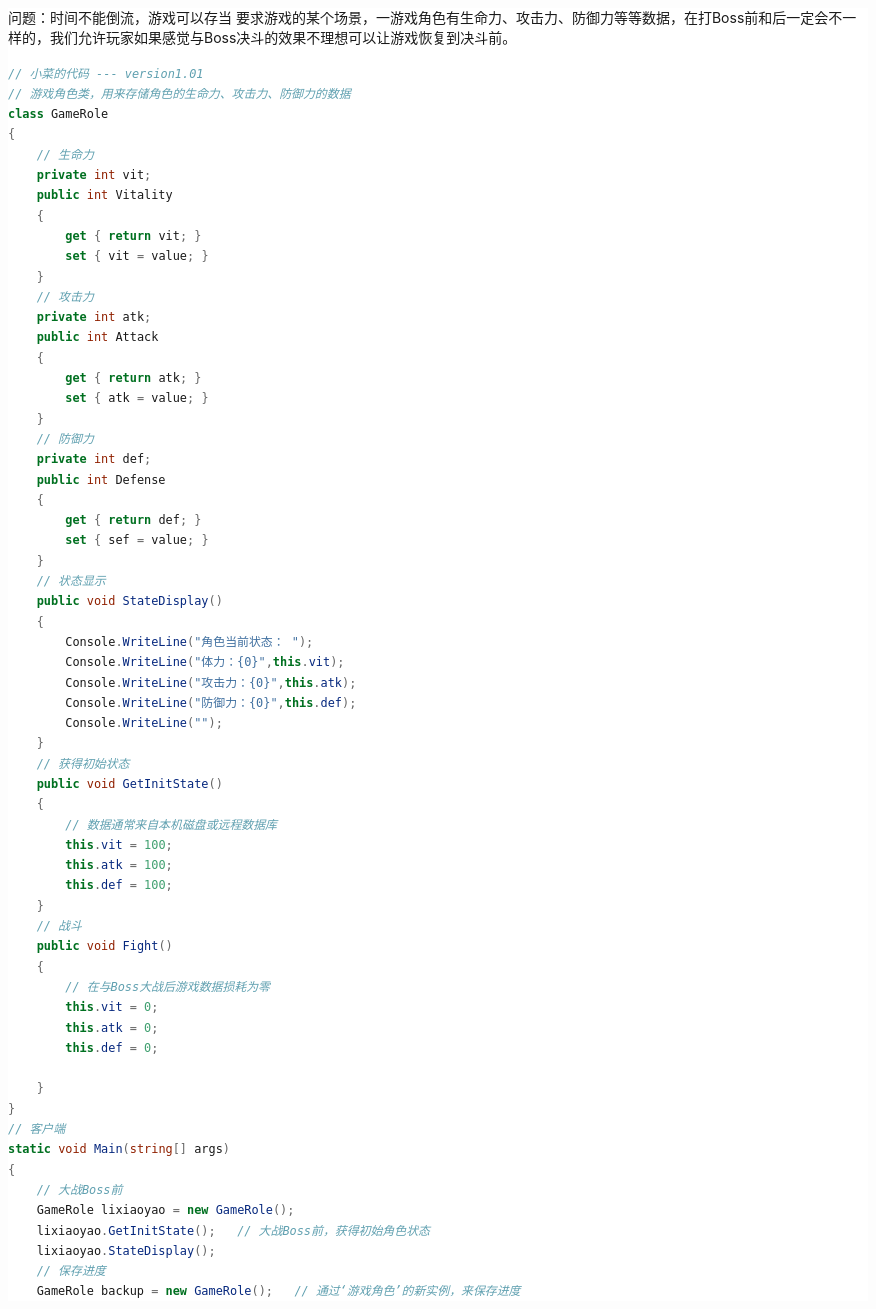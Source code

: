 问题：时间不能倒流，游戏可以存当
要求游戏的某个场景，一游戏角色有生命力、攻击力、防御力等等数据，在打Boss前和后一定会不一样的，我们允许玩家如果感觉与Boss决斗的效果不理想可以让游戏恢复到决斗前。  
```c#
// 小菜的代码 --- version1.01
// 游戏角色类，用来存储角色的生命力、攻击力、防御力的数据
class GameRole
{
    // 生命力
    private int vit;
    public int Vitality
    {
        get { return vit; }
        set { vit = value; }
    }
    // 攻击力
    private int atk;
    public int Attack
    {
        get { return atk; }
        set { atk = value; }
    }
    // 防御力
    private int def;
    public int Defense
    {
        get { return def; }
        set { sef = value; }
    }
    // 状态显示
    public void StateDisplay()
    {
        Console.WriteLine("角色当前状态： ");
        Console.WriteLine("体力：{0}",this.vit);
        Console.WriteLine("攻击力：{0}",this.atk);
        Console.WriteLine("防御力：{0}",this.def);
        Console.WriteLine("");
    }
    // 获得初始状态
    public void GetInitState()
    {
        // 数据通常来自本机磁盘或远程数据库
        this.vit = 100;
        this.atk = 100;
        this.def = 100;
    }
    // 战斗
    public void Fight()
    {
        // 在与Boss大战后游戏数据损耗为零
        this.vit = 0;
        this.atk = 0;
        this.def = 0;

    }
}
// 客户端
static void Main(string[] args)
{
    // 大战Boss前
    GameRole lixiaoyao = new GameRole();
    lixiaoyao.GetInitState();   // 大战Boss前，获得初始角色状态
    lixiaoyao.StateDisplay();
    // 保存进度
    GameRole backup = new GameRole();   // 通过‘游戏角色’的新实例，来保存进度
```